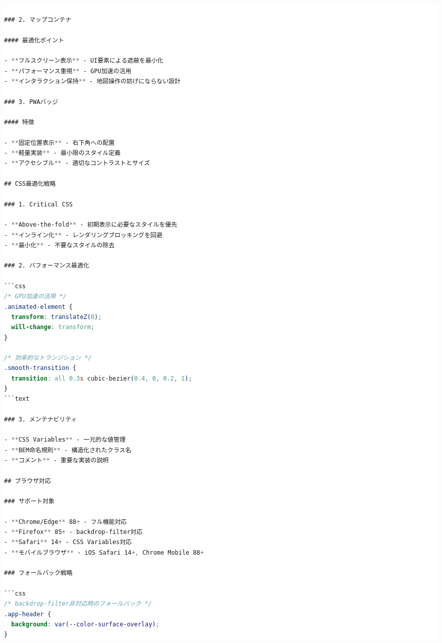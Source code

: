 ```css

### 2. マップコンテナ

#### 最適化ポイント

- **フルスクリーン表示** - UI要素による遮蔽を最小化
- **パフォーマンス重視** - GPU加速の活用
- **インタラクション保持** - 地図操作の妨げにならない設計

### 3. PWAバッジ

#### 特徴

- **固定位置表示** - 右下角への配置
- **軽量実装** - 最小限のスタイル定義
- **アクセシブル** - 適切なコントラストとサイズ

## CSS最適化戦略

### 1. Critical CSS

- **Above-the-fold** - 初期表示に必要なスタイルを優先
- **インライン化** - レンダリングブロッキングを回避
- **最小化** - 不要なスタイルの除去

### 2. パフォーマンス最適化

```css
/* GPU加速の活用 */
.animated-element {
  transform: translateZ(0);
  will-change: transform;
}

/* 効率的なトランジション */
.smooth-transition {
  transition: all 0.3s cubic-bezier(0.4, 0, 0.2, 1);
}
```text

### 3. メンテナビリティ

- **CSS Variables** - 一元的な値管理
- **BEM命名規則** - 構造化されたクラス名
- **コメント** - 重要な実装の説明

## ブラウザ対応

### サポート対象

- **Chrome/Edge** 88+ - フル機能対応
- **Firefox** 85+ - backdrop-filter対応
- **Safari** 14+ - CSS Variables対応
- **モバイルブラウザ** - iOS Safari 14+, Chrome Mobile 88+

### フォールバック戦略

```css
/* backdrop-filter非対応時のフォールバック */
.app-header {
  background: var(--color-surface-overlay);
}

```